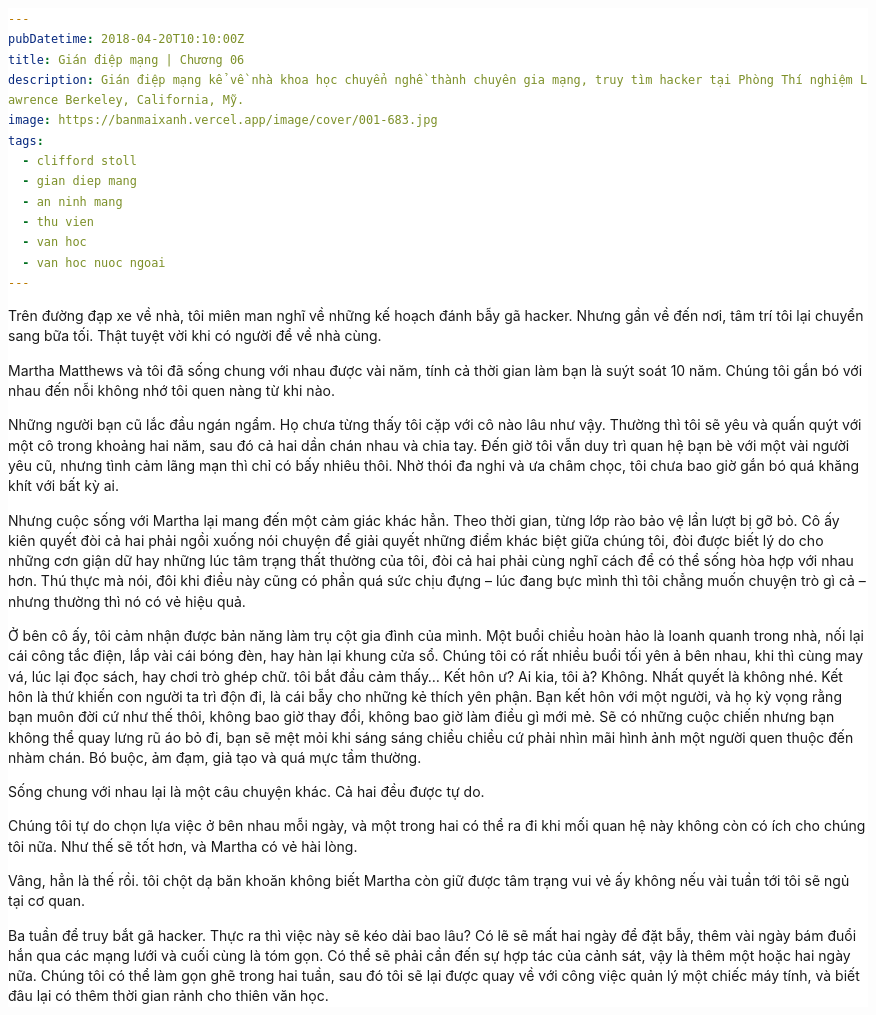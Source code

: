 ```yaml
---
pubDatetime: 2018-04-20T10:10:00Z
title: Gián điệp mạng | Chương 06
description: Gián điệp mạng kể về nhà khoa học chuyển nghề thành chuyên gia mạng, truy tìm hacker tại Phòng Thí nghiệm Lawrence Berkeley, California, Mỹ.
image: https://banmaixanh.vercel.app/image/cover/001-683.jpg
tags:
  - clifford stoll
  - gian diep mang
  - an ninh mang
  - thu vien
  - van hoc
  - van hoc nuoc ngoai
---
```


Trên đường đạp xe về nhà, tôi miên man nghĩ về những kế hoạch đánh bẫy gã hacker. Nhưng gần về đến nơi, tâm trí tôi lại chuyển sang bữa tối. Thật tuyệt vời khi có người để về nhà cùng.

Martha Matthews và tôi đã sống chung với nhau được vài năm, tính cả thời gian làm bạn là suýt soát 10 năm. Chúng tôi gắn bó với nhau đến nỗi không nhớ tôi quen nàng từ khi nào.

Những người bạn cũ lắc đầu ngán ngẩm. Họ chưa từng thấy tôi cặp với cô nào lâu như vậy. Thường thì tôi sẽ yêu và quấn quýt với một cô trong khoảng hai năm, sau đó cả hai dần chán nhau và chia tay. Đến giờ tôi vẫn duy trì quan hệ bạn bè với một vài người yêu cũ, nhưng tình cảm lãng mạn thì chỉ có bấy nhiêu thôi. Nhờ thói đa nghi và ưa châm chọc, tôi chưa bao giờ gắn bó quá khăng khít với bất kỳ ai.

Nhưng cuộc sống với Martha lại mang đến một cảm giác khác hẳn. Theo thời gian, từng lớp rào bảo vệ lần lượt bị gỡ bỏ. Cô ấy kiên quyết đòi cả hai phải ngồi xuống nói chuyện để giải quyết những điểm khác biệt giữa chúng tôi, đòi được biết lý do cho những cơn giận dữ hay những lúc tâm trạng thất thường của tôi, đòi cả hai phải cùng nghĩ cách để có thể sống hòa hợp với nhau hơn. Thú thực mà nói, đôi khi điều này cũng có phần quá sức chịu đựng – lúc đang bực mình thì tôi chẳng muốn chuyện trò gì cả – nhưng thường thì nó có vẻ hiệu quả.

Ở bên cô ấy, tôi cảm nhận được bản năng làm trụ cột gia đình của mình. Một buổi chiều hoàn hảo là loanh quanh trong nhà, nối lại cái công tắc điện, lắp vài cái bóng đèn, hay hàn lại khung cửa sổ. Chúng tôi có rất nhiều buổi tối yên ả bên nhau, khi thì cùng may vá, lúc lại đọc sách, hay chơi trò ghép chữ. tôi bắt đầu cảm thấy… Kết hôn ư? Ai kia, tôi à? Không. Nhất quyết là không nhé. Kết hôn là thứ khiến con người ta trì độn đi, là cái bẫy cho những kẻ thích yên phận. Bạn kết hôn với một người, và họ kỳ vọng rằng bạn muôn đời cứ như thế thôi, không bao giờ thay đổi, không bao giờ làm điều gì mới mẻ. Sẽ có những cuộc chiến nhưng bạn không thể quay lưng rũ áo bỏ đi, bạn sẽ mệt mỏi khi sáng sáng chiều chiều cứ phải nhìn mãi hình ảnh một người quen thuộc đến nhàm chán. Bó buộc, ảm đạm, giả tạo và quá mực tầm thường.

Sống chung với nhau lại là một câu chuyện khác. Cả hai đều được tự do.

Chúng tôi tự do chọn lựa việc ở bên nhau mỗi ngày, và một trong hai có thể ra đi khi mối quan hệ này không còn có ích cho chúng tôi nữa. Như thế sẽ tốt hơn, và Martha có vẻ hài lòng.

Vâng, hẳn là thế rồi. tôi chột dạ băn khoăn không biết Martha còn giữ được tâm trạng vui vẻ ấy không nếu vài tuần tới tôi sẽ ngủ tại cơ quan.

Ba tuần để truy bắt gã hacker. Thực ra thì việc này sẽ kéo dài bao lâu? Có lẽ sẽ mất hai ngày để đặt bẫy, thêm vài ngày bám đuổi hắn qua các mạng lưới và cuối cùng là tóm gọn. Có thể sẽ phải cần đến sự hợp tác của cảnh sát, vậy là thêm một hoặc hai ngày nữa. Chúng tôi có thể làm gọn ghẽ trong hai tuần, sau đó tôi sẽ lại được quay về với công việc quản lý một chiếc máy tính, và biết đâu lại có thêm thời gian rảnh cho thiên văn học.

